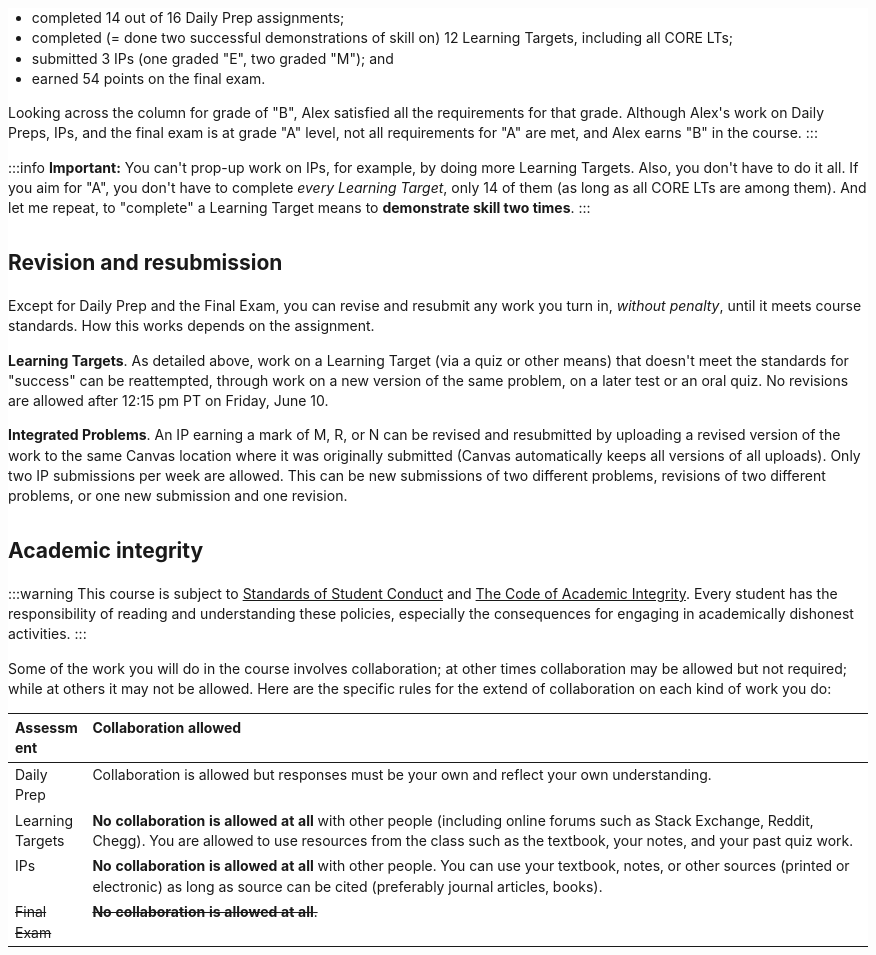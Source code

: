 - completed 14 out of 16 Daily Prep assignments;
- completed (= done two successful demonstrations of skill on) 12 Learning Targets, including all CORE LTs; 
- submitted 3 IPs (one graded "E", two graded "M"); and
- earned 54 points on the final exam.

Looking across the column for grade of "B", Alex satisfied all the requirements for that grade. Although Alex's work on Daily Preps, IPs, and the final exam is at grade "A" level, not all requirements for "A" are met, and Alex earns "B" in the course. 
:::

:::info
**Important:** You can't prop-up work on IPs, for example, by doing more Learning Targets. Also, you don't have to do it all. If you aim for "A", you don't have to complete _every Learning Target_, only 14 of them (as long as all CORE LTs are among them). And let me repeat, to "complete" a Learning Target means to **demonstrate skill two times**. 
:::

## Revision and resubmission

Except for Daily Prep and the Final Exam, you can revise and resubmit any work you turn in, _without penalty_, until it meets course standards. How this works depends on the assignment.

**Learning Targets**. As detailed above, work on a Learning Target (via a quiz or other means) that doesn't meet the standards for "success" can be reattempted, through work on a new version of the same problem, on a later test or an oral quiz. No revisions are allowed after 12:15 pm PT on Friday, June 10.

**Integrated Problems**. An IP earning a mark of M, R, or N can be revised and resubmitted by uploading a revised version of the work to the same Canvas location where it was originally submitted (Canvas automatically keeps all versions of all uploads). Only two IP submissions per week are allowed. This can be new submissions of two different problems, revisions of two different problems, or one new submission and one revision.


## Academic integrity

:::warning
This course  is subject to [Standards of Student Conduct](https://studentaffairs.fresnostate.edu/studentconduct/academic-integrity/) and  [The Code of Academic Integrity](http://www.fresnostate.edu/academics/facultyaffairs/documents/apm/236.pdf). Every student has the responsibility of reading and understanding these policies, especially the consequences for engaging in academically dishonest activities.
:::

Some of the work you will do in the course involves collaboration; at other times collaboration may be allowed but not required; while at others it may not be allowed. Here are the specific rules for the extend of collaboration on each kind of work you do:


| Assessment | Collaboration allowed |
| :--------  | :--------------------- |
| Daily Prep | Collaboration is allowed but responses must be your own and reflect your own understanding. |
| Learning Targets | **No collaboration is allowed at all** with other people (including online forums such as Stack Exchange, Reddit, Chegg). You are allowed to use resources from the class such as the textbook, your notes, and your past quiz work. |
| IPs | **No collaboration is allowed at all** with other people. You can use your textbook, notes, or other sources (printed or electronic) as long as source can be cited (preferably journal articles, books). |
| ~~Final Exam~~ | ~~**No collaboration is allowed at all**.~~ |
